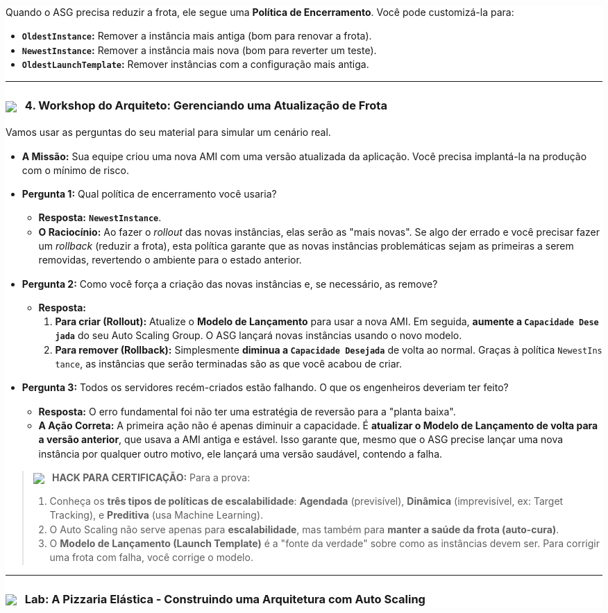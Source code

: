 Quando o ASG precisa reduzir a frota, ele segue uma **Política de Encerramento**. Você pode customizá-la para:
* **`OldestInstance`:** Remover a instância mais antiga (bom para renovar a frota).
* **`NewestInstance`:** Remover a instância mais nova (bom para reverter um teste).
* **`OldestLaunchTemplate`:** Remover instâncias com a configuração mais antiga.

---

### <img src="https://api.iconify.design/mdi/cogs.svg?color=currentColor" width="22" style="vertical-align:middle; margin-right:8px;" /> 4. Workshop do Arquiteto: Gerenciando uma Atualização de Frota

Vamos usar as perguntas do seu material para simular um cenário real.

* **A Missão:** Sua equipe criou uma nova AMI com uma versão atualizada da aplicação. Você precisa implantá-la na produção com o mínimo de risco.

* **Pergunta 1:** Qual política de encerramento você usaria?
    * **Resposta:** **`NewestInstance`**.
    * **O Raciocínio:** Ao fazer o *rollout* das novas instâncias, elas serão as "mais novas". Se algo der errado e você precisar fazer um *rollback* (reduzir a frota), esta política garante que as novas instâncias problemáticas sejam as primeiras a serem removidas, revertendo o ambiente para o estado anterior.

* **Pergunta 2:** Como você força a criação das novas instâncias e, se necessário, as remove?
    * **Resposta:**
        1.  **Para criar (Rollout):** Atualize o **Modelo de Lançamento** para usar a nova AMI. Em seguida, **aumente a `Capacidade Desejada`** do seu Auto Scaling Group. O ASG lançará novas instâncias usando o novo modelo.
        2.  **Para remover (Rollback):** Simplesmente **diminua a `Capacidade Desejada`** de volta ao normal. Graças à política `NewestInstance`, as instâncias que serão terminadas são as que você acabou de criar.

* **Pergunta 3:** Todos os servidores recém-criados estão falhando. O que os engenheiros deveriam ter feito?
    * **Resposta:** O erro fundamental foi não ter uma estratégia de reversão para a "planta baixa".
    * **A Ação Correta:** A primeira ação não é apenas diminuir a capacidade. É **atualizar o Modelo de Lançamento de volta para a versão anterior**, que usava a AMI antiga e estável. Isso garante que, mesmo que o ASG precise lançar uma nova instância por qualquer outro motivo, ele lançará uma versão saudável, contendo a falha.

> **<img src="https://api.iconify.design/mdi/star-four-points.svg?color=currentColor" width="18" style="vertical-align:middle; margin-right:8px;" /> HACK PARA CERTIFICAÇÃO:** Para a prova:
> 1.  Conheça os **três tipos de políticas de escalabilidade**: **Agendada** (previsível), **Dinâmica** (imprevisível, ex: Target Tracking), e **Preditiva** (usa Machine Learning).
> 2.  O Auto Scaling não serve apenas para **escalabilidade**, mas também para **manter a saúde da frota (auto-cura)**.
> 3.  O **Modelo de Lançamento (Launch Template)** é a "fonte da verdade" sobre como as instâncias devem ser. Para corrigir uma frota com falha, você corrige o modelo.

---

### <img src="https://api.iconify.design/logos/aws-auto-scaling.svg?color=currentColor" width="26" style="vertical-align:middle; margin-right:8px;" /> Lab: A Pizzaria Elástica - Construindo uma Arquitetura com Auto Scaling
